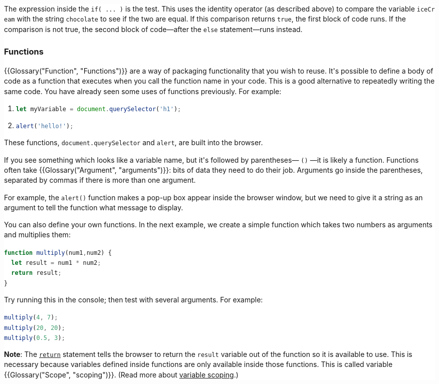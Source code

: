 The expression inside the `if( ... )` is the test. This uses the identity
operator (as described above) to compare the variable `iceCream` with the string
`chocolate` to see if the two are equal. If this comparison returns `true`, the
first block of code runs. If the comparison is not true, the second block of
code—after the `else` statement—runs instead.

### Functions

{{Glossary("Function", "Functions")}} are a way of packaging
functionality that you wish to reuse. It's possible to define a body of code as
a function that executes when you call the function name in your code. This is a
good alternative to repeatedly writing the same code. You have already seen some
uses of functions previously. For example:

1.  ```js
    let myVariable = document.querySelector('h1');
    ```

2.  ```js
    alert('hello!');
    ```

These functions, `document.querySelector` and `alert`, are built into the
browser.

If you see something which looks like a variable name, but it's followed by
parentheses— `()` —it is likely a function. Functions often take
{{Glossary("Argument", "arguments")}}: bits of data they need to do
their job. Arguments go inside the parentheses, separated by commas if there is
more than one argument.

For example, the `alert()` function makes a pop-up box appear inside the browser
window, but we need to give it a string as an argument to tell the function what
message to display.

You can also define your own functions. In the next example, we create a simple
function which takes two numbers as arguments and multiplies them:

```js
function multiply(num1,num2) {
  let result = num1 * num2;
  return result;
}
```

Try running this in the console; then test with several arguments. For example:

```js
multiply(4, 7);
multiply(20, 20);
multiply(0.5, 3);
```

<div class="note"><p><strong>Note</strong>: The <a href="/en-US/docs/Web/JavaScript/Reference/Statements/return"><code>return</code></a> statement tells the browser to return the <code>result</code> variable out of the function so it is available to use. This is necessary because variables defined inside functions are only available inside those functions. This is called variable {{Glossary("Scope", "scoping")}}. (Read more about <a href="/en-US/docs/Web/JavaScript/Guide/Grammar_and_types#variable_scope">variable scoping</a>.)</p></div>
